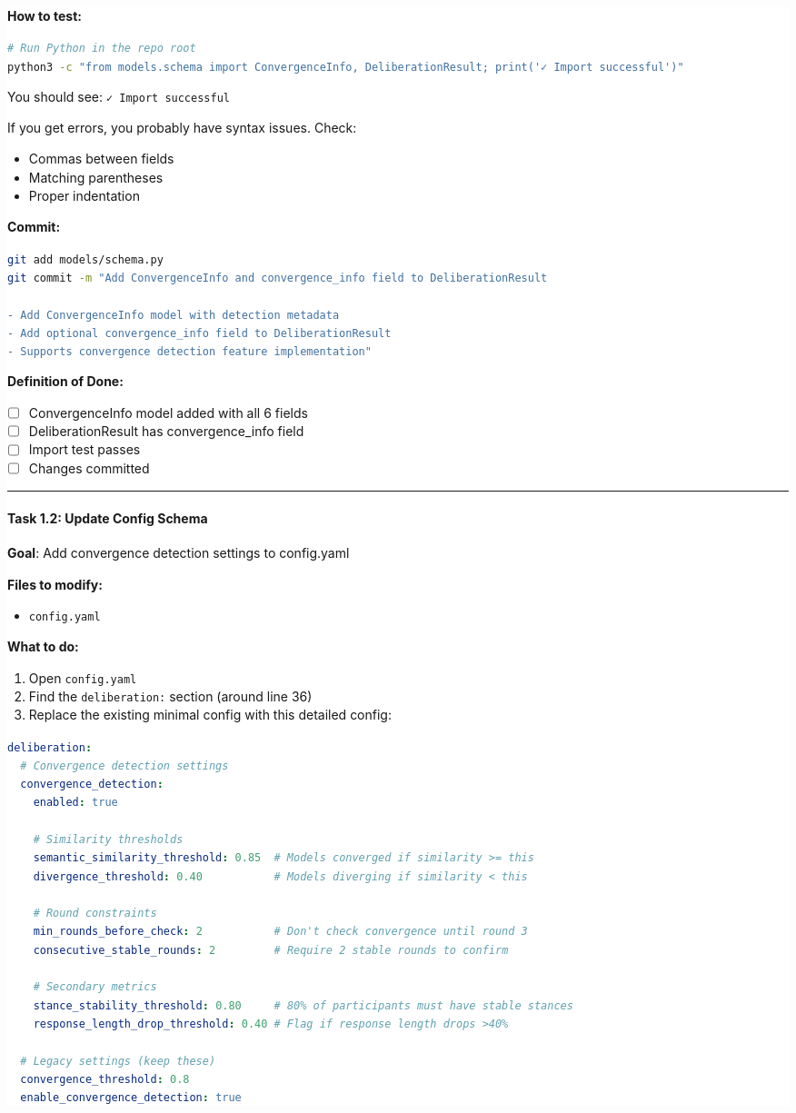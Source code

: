 **How to test:**

```bash
# Run Python in the repo root
python3 -c "from models.schema import ConvergenceInfo, DeliberationResult; print('✓ Import successful')"
```

You should see: `✓ Import successful`

If you get errors, you probably have syntax issues. Check:
- Commas between fields
- Matching parentheses
- Proper indentation

**Commit:**
```bash
git add models/schema.py
git commit -m "Add ConvergenceInfo and convergence_info field to DeliberationResult

- Add ConvergenceInfo model with detection metadata
- Add optional convergence_info field to DeliberationResult
- Supports convergence detection feature implementation"
```

**Definition of Done:**
- [ ] ConvergenceInfo model added with all 6 fields
- [ ] DeliberationResult has convergence_info field
- [ ] Import test passes
- [ ] Changes committed

---

#### Task 1.2: Update Config Schema

**Goal**: Add convergence detection settings to config.yaml

**Files to modify:**
- `config.yaml`

**What to do:**

1. Open `config.yaml`
2. Find the `deliberation:` section (around line 36)
3. Replace the existing minimal config with this detailed config:

```yaml
deliberation:
  # Convergence detection settings
  convergence_detection:
    enabled: true

    # Similarity thresholds
    semantic_similarity_threshold: 0.85  # Models converged if similarity >= this
    divergence_threshold: 0.40           # Models diverging if similarity < this

    # Round constraints
    min_rounds_before_check: 2           # Don't check convergence until round 3
    consecutive_stable_rounds: 2         # Require 2 stable rounds to confirm

    # Secondary metrics
    stance_stability_threshold: 0.80     # 80% of participants must have stable stances
    response_length_drop_threshold: 0.40 # Flag if response length drops >40%

  # Legacy settings (keep these)
  convergence_threshold: 0.8
  enable_convergence_detection: true
```
